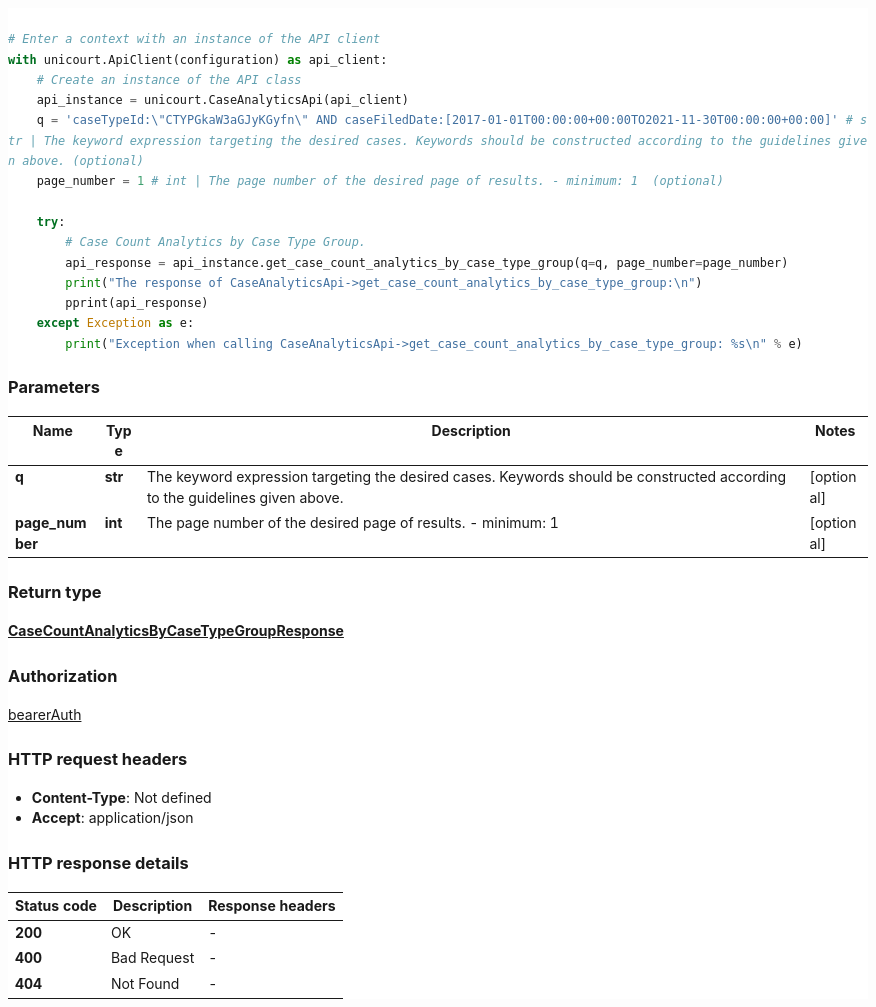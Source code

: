 ```python

# Enter a context with an instance of the API client
with unicourt.ApiClient(configuration) as api_client:
    # Create an instance of the API class
    api_instance = unicourt.CaseAnalyticsApi(api_client)
    q = 'caseTypeId:\"CTYPGkaW3aGJyKGyfn\" AND caseFiledDate:[2017-01-01T00:00:00+00:00TO2021-11-30T00:00:00+00:00]' # str | The keyword expression targeting the desired cases. Keywords should be constructed according to the guidelines given above. (optional)
    page_number = 1 # int | The page number of the desired page of results. - minimum: 1  (optional)

    try:
        # Case Count Analytics by Case Type Group.
        api_response = api_instance.get_case_count_analytics_by_case_type_group(q=q, page_number=page_number)
        print("The response of CaseAnalyticsApi->get_case_count_analytics_by_case_type_group:\n")
        pprint(api_response)
    except Exception as e:
        print("Exception when calling CaseAnalyticsApi->get_case_count_analytics_by_case_type_group: %s\n" % e)
```



### Parameters


Name | Type | Description  | Notes
------------- | ------------- | ------------- | -------------
 **q** | **str**| The keyword expression targeting the desired cases. Keywords should be constructed according to the guidelines given above. | [optional] 
 **page_number** | **int**| The page number of the desired page of results. - minimum: 1  | [optional] 

### Return type

[**CaseCountAnalyticsByCaseTypeGroupResponse**](CaseCountAnalyticsByCaseTypeGroupResponse.md)

### Authorization

[bearerAuth](../README.md#bearerAuth)

### HTTP request headers

 - **Content-Type**: Not defined
 - **Accept**: application/json

### HTTP response details

| Status code | Description | Response headers |
|-------------|-------------|------------------|
**200** | OK |  -  |
**400** | Bad Request |  -  |
**404** | Not Found |  -  |
